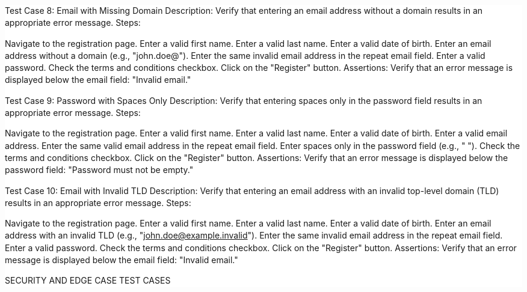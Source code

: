 
Test Case 8: Email with Missing Domain
Description: Verify that entering an email address without a domain results in an appropriate error message.
Steps:

Navigate to the registration page.
Enter a valid first name.
Enter a valid last name.
Enter a valid date of birth.
Enter an email address without a domain (e.g., "john.doe@").
Enter the same invalid email address in the repeat email field.
Enter a valid password.
Check the terms and conditions checkbox.
Click on the "Register" button.
Assertions:
Verify that an error message is displayed below the email field: "Invalid email."


Test Case 9: Password with Spaces Only
Description: Verify that entering spaces only in the password field results in an appropriate error message.
Steps:

Navigate to the registration page.
Enter a valid first name.
Enter a valid last name.
Enter a valid date of birth.
Enter a valid email address.
Enter the same valid email address in the repeat email field.
Enter spaces only in the password field (e.g., " ").
Check the terms and conditions checkbox.
Click on the "Register" button.
Assertions:
Verify that an error message is displayed below the password field: "Password must not be empty."


Test Case 10: Email with Invalid TLD
Description: Verify that entering an email address with an invalid top-level domain (TLD) results in an appropriate error message.
Steps:

Navigate to the registration page.
Enter a valid first name.
Enter a valid last name.
Enter a valid date of birth.
Enter an email address with an invalid TLD (e.g., "john.doe@example.invalid").
Enter the same invalid email address in the repeat email field.
Enter a valid password.
Check the terms and conditions checkbox.
Click on the "Register" button.
Assertions:
Verify that an error message is displayed below the email field: "Invalid email."


SECURITY AND EDGE CASE TEST CASES
